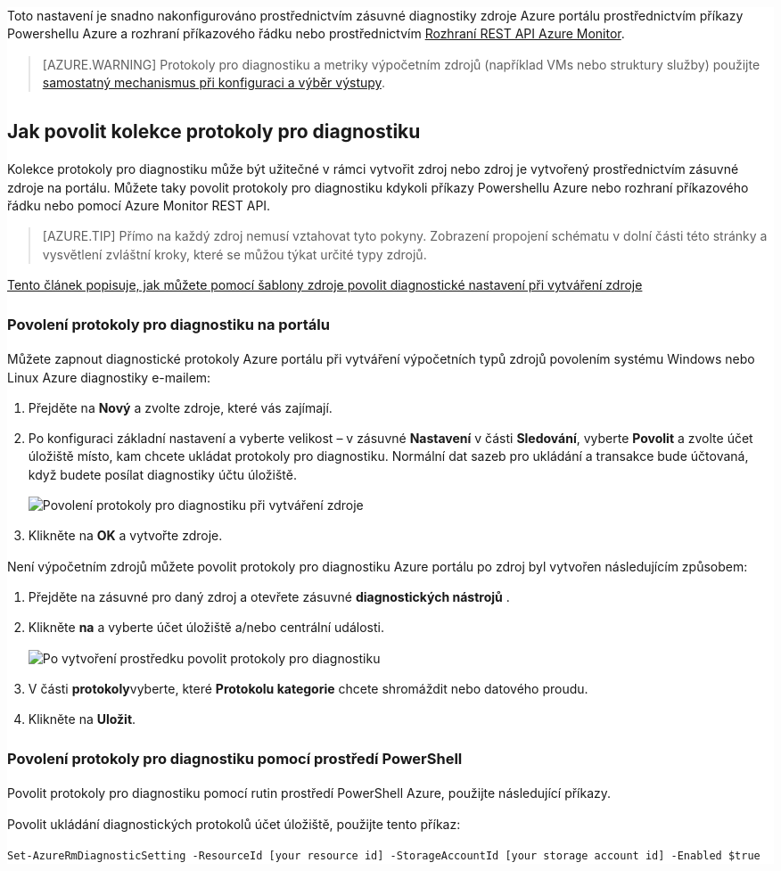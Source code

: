 Toto nastavení je snadno nakonfigurováno prostřednictvím zásuvné diagnostiky zdroje Azure portálu prostřednictvím příkazy Powershellu Azure a rozhraní příkazového řádku nebo prostřednictvím [Rozhraní REST API Azure Monitor](https://msdn.microsoft.com/library/azure/dn931943.aspx).

> [AZURE.WARNING] Protokoly pro diagnostiku a metriky výpočetním zdrojů (například VMs nebo struktury služby) použijte [samostatný mechanismus při konfiguraci a výběr výstupy](../azure-diagnostics.md).

## <a name="how-to-enable-collection-of-diagnostic-logs"></a>Jak povolit kolekce protokoly pro diagnostiku
Kolekce protokoly pro diagnostiku může být užitečné v rámci vytvořit zdroj nebo zdroj je vytvořený prostřednictvím zásuvné zdroje na portálu. Můžete taky povolit protokoly pro diagnostiku kdykoli příkazy Powershellu Azure nebo rozhraní příkazového řádku nebo pomocí Azure Monitor REST API.

> [AZURE.TIP] Přímo na každý zdroj nemusí vztahovat tyto pokyny. Zobrazení propojení schématu v dolní části této stránky a vysvětlení zvláštní kroky, které se můžou týkat určité typy zdrojů.

[Tento článek popisuje, jak můžete pomocí šablony zdroje povolit diagnostické nastavení při vytváření zdroje](./monitoring-enable-diagnostic-logs-using-template.md)

### <a name="enable-diagnostic-logs-in-the-portal"></a>Povolení protokoly pro diagnostiku na portálu
Můžete zapnout diagnostické protokoly Azure portálu při vytváření výpočetních typů zdrojů povolením systému Windows nebo Linux Azure diagnostiky e-mailem:

1.  Přejděte na **Nový** a zvolte zdroje, které vás zajímají.
2.  Po konfiguraci základní nastavení a vyberte velikost – v zásuvné **Nastavení** v části **Sledování**, vyberte **Povolit** a zvolte účet úložiště místo, kam chcete ukládat protokoly pro diagnostiku. Normální dat sazeb pro ukládání a transakce bude účtovaná, když budete posílat diagnostiky účtu úložiště.

    ![Povolení protokoly pro diagnostiku při vytváření zdroje](./media/monitoring-overview-of-diagnostic-logs/enable-portal-new.png)
3.  Klikněte na **OK** a vytvořte zdroje.

Není výpočetním zdrojů můžete povolit protokoly pro diagnostiku Azure portálu po zdroj byl vytvořen následujícím způsobem:

1.  Přejděte na zásuvné pro daný zdroj a otevřete zásuvné **diagnostických nástrojů** .
2.  Klikněte **na** a vyberte účet úložiště a/nebo centrální události.

    ![Po vytvoření prostředku povolit protokoly pro diagnostiku](./media/monitoring-overview-of-diagnostic-logs/enable-portal-existing.png)
3.  V části **protokoly**vyberte, které **Protokolu kategorie** chcete shromáždit nebo datového proudu.
4.  Klikněte na **Uložit**.

### <a name="enable-diagnostic-logs-via-powershell"></a>Povolení protokoly pro diagnostiku pomocí prostředí PowerShell
Povolit protokoly pro diagnostiku pomocí rutin prostředí PowerShell Azure, použijte následující příkazy.

Povolit ukládání diagnostických protokolů účet úložiště, použijte tento příkaz:

    Set-AzureRmDiagnosticSetting -ResourceId [your resource id] -StorageAccountId [your storage account id] -Enabled $true
